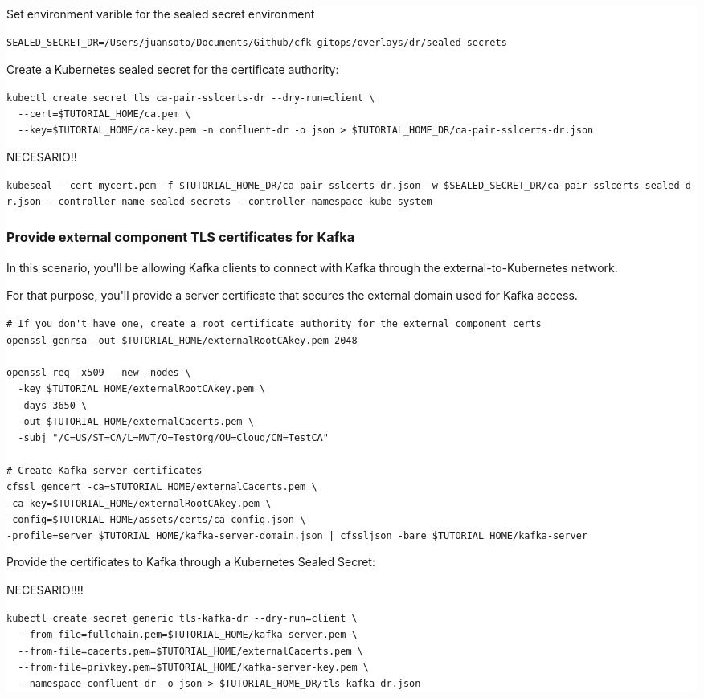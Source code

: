 Set environment varible for the sealed secret environment

```console
SEALED_SECRET_DR=/Users/juansoto/Documents/Github/cfk-gitops/overlays/dr/sealed-secrets
```



Create a Kubernetes sealed secret for the certificate authority:

```console
kubectl create secret tls ca-pair-sslcerts-dr --dry-run=client \
  --cert=$TUTORIAL_HOME/ca.pem \
  --key=$TUTORIAL_HOME/ca-key.pem -n confluent-dr -o json > $TUTORIAL_HOME_DR/ca-pair-sslcerts-dr.json
```
NECESARIO!!

```console
kubeseal --cert mycert.pem -f $TUTORIAL_HOME_DR/ca-pair-sslcerts-dr.json -w $SEALED_SECRET_DR/ca-pair-sslcerts-sealed-dr.json --controller-name sealed-secrets --controller-namespace kube-system
```


### Provide external component TLS certificates for Kafka

In this scenario, you'll be allowing Kafka clients to connect with Kafka through the external-to-Kubernetes network.

For that purpose, you'll provide a server certificate that secures the external domain used for Kafka access.

```console
# If you don't have one, create a root certificate authority for the external component certs
openssl genrsa -out $TUTORIAL_HOME/externalRootCAkey.pem 2048

openssl req -x509  -new -nodes \
  -key $TUTORIAL_HOME/externalRootCAkey.pem \
  -days 3650 \
  -out $TUTORIAL_HOME/externalCacerts.pem \
  -subj "/C=US/ST=CA/L=MVT/O=TestOrg/OU=Cloud/CN=TestCA"

# Create Kafka server certificates
cfssl gencert -ca=$TUTORIAL_HOME/externalCacerts.pem \
-ca-key=$TUTORIAL_HOME/externalRootCAkey.pem \
-config=$TUTORIAL_HOME/assets/certs/ca-config.json \
-profile=server $TUTORIAL_HOME/kafka-server-domain.json | cfssljson -bare $TUTORIAL_HOME/kafka-server
```

Provide the certificates to Kafka through a Kubernetes Sealed Secret:

NECESARIO!!!!

```console
kubectl create secret generic tls-kafka-dr --dry-run=client \
  --from-file=fullchain.pem=$TUTORIAL_HOME/kafka-server.pem \
  --from-file=cacerts.pem=$TUTORIAL_HOME/externalCacerts.pem \
  --from-file=privkey.pem=$TUTORIAL_HOME/kafka-server-key.pem \
  --namespace confluent-dr -o json > $TUTORIAL_HOME_DR/tls-kafka-dr.json
```
